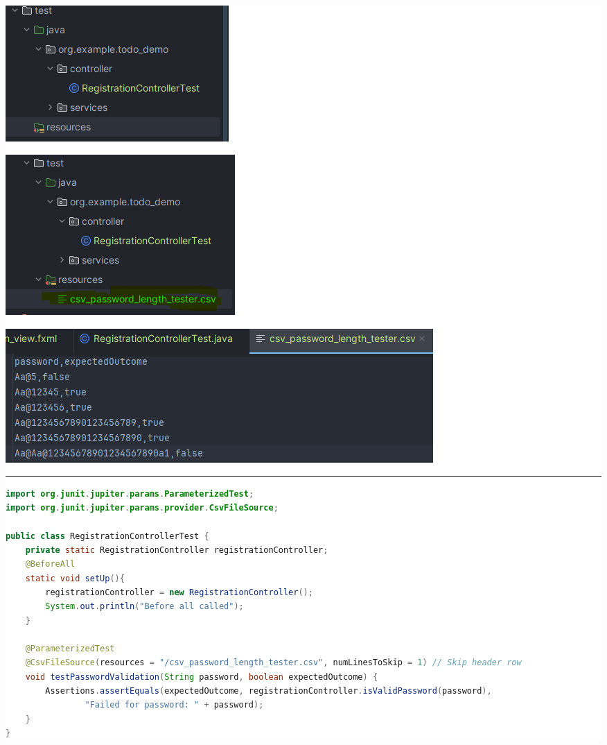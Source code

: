 ![1712500945671](image/L15-L18Junitpractices/1712500945671.png)

![1712501010331](image/L15-L18Junitpractices/1712501010331.png)

![1712501089062](image/L15-L18Junitpractices/1712501089062.png)

---

```java
import org.junit.jupiter.params.ParameterizedTest;
import org.junit.jupiter.params.provider.CsvFileSource;

public class RegistrationControllerTest {
    private static RegistrationController registrationController;
    @BeforeAll
    static void setUp(){
        registrationController = new RegistrationController();
        System.out.println("Before all called");
    }

    @ParameterizedTest
    @CsvFileSource(resources = "/csv_password_length_tester.csv", numLinesToSkip = 1) // Skip header row
    void testPasswordValidation(String password, boolean expectedOutcome) {
        Assertions.assertEquals(expectedOutcome, registrationController.isValidPassword(password),
                "Failed for password: " + password);
    }
}
```

